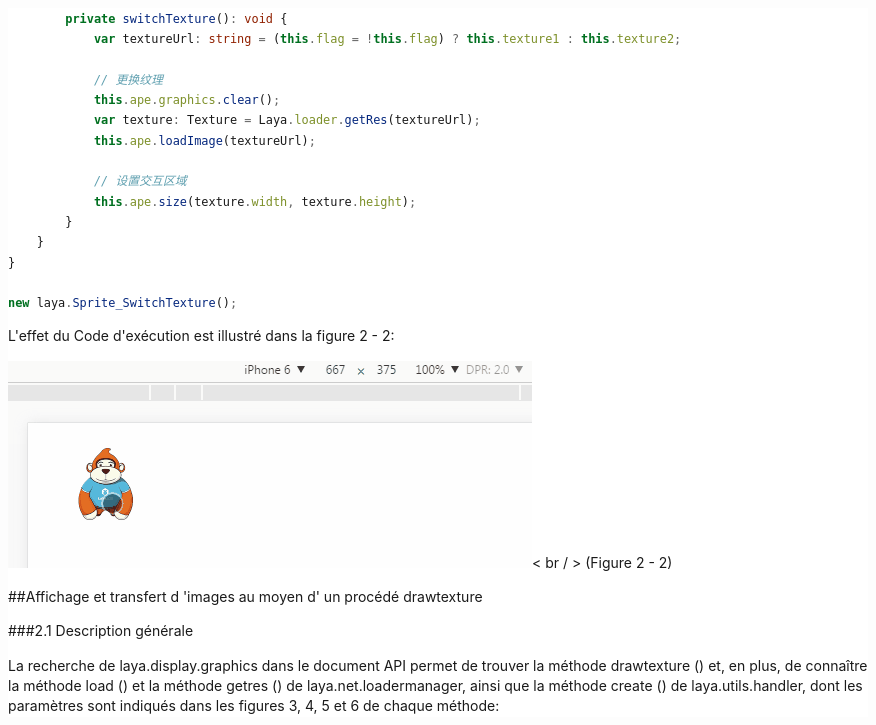 ```typescript
        private switchTexture(): void {
            var textureUrl: string = (this.flag = !this.flag) ? this.texture1 : this.texture2;

            // 更换纹理
            this.ape.graphics.clear();
            var texture: Texture = Laya.loader.getRes(textureUrl);
            this.ape.loadImage(textureUrl);

            // 设置交互区域
            this.ape.size(texture.width, texture.height);
        }
    }
}

new laya.Sprite_SwitchTexture();
```


L'effet du Code d'exécution est illustré dans la figure 2 - 2:

![动图2-2](img/2-2.gif)< br / > (Figure 2 - 2)







##Affichage et transfert d 'images au moyen d' un procédé drawtexture

###2.1 Description générale

La recherche de laya.display.graphics dans le document API permet de trouver la méthode drawtexture () et, en plus, de connaître la méthode load () et la méthode getres () de laya.net.loadermanager, ainsi que la méthode create () de laya.utils.handler, dont les paramètres sont indiqués dans les figures 3, 4, 5 et 6 de chaque méthode:
